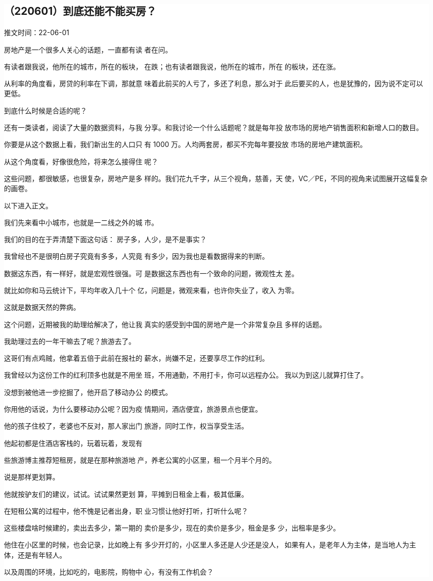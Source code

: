 ## （220601）到底还能不能买房？

推文时间：22-06-01

房地产是一个很多人关心的话题，一直都有读 者在问。

有读者跟我说，他所在的城市，所在的板块， 在跌；也有读者跟我说，他所在的城市，所在 的板块，还在涨。

从利率的角度看，房贷的利率在下调，那就意 味着此前买的人亏了，多还了利息，那么对于 此后要买的人，也是犹豫的，因为说不定可以 更低。

到底什么时候是合适的呢？

还有一类读者，阅读了大量的数据资料，与我 分享。和我讨论一个什么话题呢？就是每年投 放市场的房地产销售面积和新增人口的数目。

你要是从这个数据上看，我们新出生的人口只 有 1000 万。人均两套房，都买不完每年要投放 市场的房地产建筑面积。

从这个角度看，好像很危险，将来怎么接得住 呢？

这些问题，都很敏感，也很复杂，房地产是多 样的。我们花九千字，从三个视角，慈善，天 使，VC／PE，不同的视角来试图展开这幅复杂 的画卷。

以下进入正文。

我们先来看中小城市，也就是一二线之外的城 市。

我们的目的在于弄清楚下面这句话： 房子多，人少，是不是事实？

我曾经也不是很明白房子究竟有多多，人究竟 有多少，因为我也是看数据得来的判断。

数据这东西，有一样好，就是宏观性很强。可 是数据这东西也有一个致命的问题，微观性太 差。

就比如你和马云统计下，平均年收入几十个 亿，问题是，微观来看，也许你失业了，收入 为零。

这就是数据天然的弊病。

这个问题，近期被我的助理给解决了，他让我 真实的感受到中国的房地产是一个非常复杂且 多样的话题。

我助理过去的一年干嘛去了呢？旅游去了。

这哥们有点鸡贼，他拿着五倍于此前在报社的 薪水，尚嫌不足，还要享尽工作的红利。

我曾经以为这份工作的红利顶多也就是不用坐 班，不用通勤，不用打卡，你可以远程办公。 我以为到这儿就算打住了。

没想到被他进一步挖掘了，他开启了移动办公 的模式。

你用他的话说，为什么要移动办公呢？因为疫 情期间，酒店便宜，旅游景点也便宜。

他的孩子住校了，老婆也不反对，那人家出门 旅游，同时工作，权当享受生活。

他起初都是住酒店客栈的，玩着玩着，发现有

些旅游博主推荐短租房，就是在那种旅游地 产，养老公寓的小区里，租一个月半个月的。

说是那样更划算。

他就按驴友们的建议，试试。试试果然更划 算，平摊到日租金上看，极其低廉。

在短租公寓的过程中，他不愧是记者出身，职 业习惯让他好打听，打听什么呢？

这些楼盘啥时候建的，卖出去多少，第一期的 卖价是多少，现在的卖价是多少，租金是多 少，出租率是多少。

他住在小区里的时候，也会记录，比如晚上有 多少开灯的，小区里人多还是人少还是没人， 如果有人，是老年人为主体，是当地人为主 体，还是有年轻人。

以及周围的环境，比如吃的，电影院，购物中 心，有没有工作机会？
